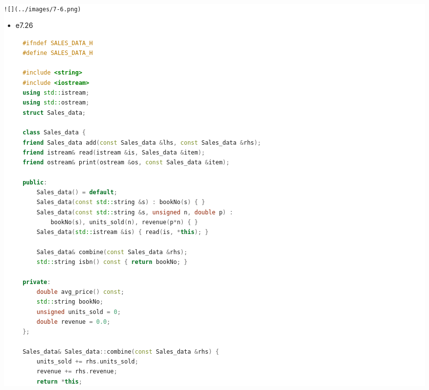     ![](../images/7-6.png)

- e7.26
  ```c++
    #ifndef SALES_DATA_H
    #define SALES_DATA_H

    #include <string>
    #include <iostream>
    using std::istream;
    using std::ostream;
    struct Sales_data;

    class Sales_data {
    friend Sales_data add(const Sales_data &lhs, const Sales_data &rhs);
    friend istream& read(istream &is, Sales_data &item);
    friend ostream& print(ostream &os, const Sales_data &item);

    public:
        Sales_data() = default;
        Sales_data(const std::string &s) : bookNo(s) { }
        Sales_data(const std::string &s, unsigned n, double p) :
            bookNo(s), units_sold(n), revenue(p*n) { }
        Sales_data(std::istream &is) { read(is, *this); }

        Sales_data& combine(const Sales_data &rhs);
        std::string isbn() const { return bookNo; }

    private:
        double avg_price() const;
        std::string bookNo;
        unsigned units_sold = 0;
        double revenue = 0.0;
    };

    Sales_data& Sales_data::combine(const Sales_data &rhs) {
        units_sold += rhs.units_sold;
        revenue += rhs.revenue;
        return *this;
  ```